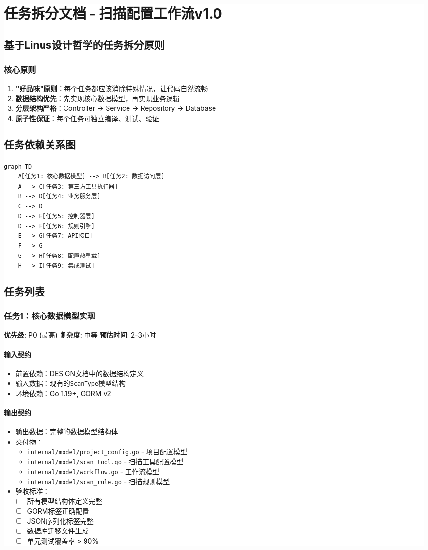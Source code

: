 # 任务拆分文档 - 扫描配置工作流v1.0

## 基于Linus设计哲学的任务拆分原则

### 核心原则
1. **"好品味"原则**：每个任务都应该消除特殊情况，让代码自然流畅
2. **数据结构优先**：先实现核心数据模型，再实现业务逻辑
3. **分层架构严格**：Controller → Service → Repository → Database
4. **原子性保证**：每个任务可独立编译、测试、验证

## 任务依赖关系图

```mermaid
graph TD
    A[任务1: 核心数据模型] --> B[任务2: 数据访问层]
    A --> C[任务3: 第三方工具执行器]
    B --> D[任务4: 业务服务层]
    C --> D
    D --> E[任务5: 控制器层]
    D --> F[任务6: 规则引擎]
    E --> G[任务7: API接口]
    F --> G
    G --> H[任务8: 配置热重载]
    H --> I[任务9: 集成测试]
```

## 任务列表

### 任务1：核心数据模型实现
**优先级**: P0 (最高)
**复杂度**: 中等
**预估时间**: 2-3小时

#### 输入契约
- 前置依赖：DESIGN文档中的数据结构定义
- 输入数据：现有的`ScanType`模型结构
- 环境依赖：Go 1.19+, GORM v2

#### 输出契约
- 输出数据：完整的数据模型结构体
- 交付物：
  - `internal/model/project_config.go` - 项目配置模型
  - `internal/model/scan_tool.go` - 扫描工具配置模型  
  - `internal/model/workflow.go` - 工作流模型
  - `internal/model/scan_rule.go` - 扫描规则模型
- 验收标准：
  - [ ] 所有模型结构体定义完整
  - [ ] GORM标签正确配置
  - [ ] JSON序列化标签完整
  - [ ] 数据库迁移文件生成
  - [ ] 单元测试覆盖率 > 90%
